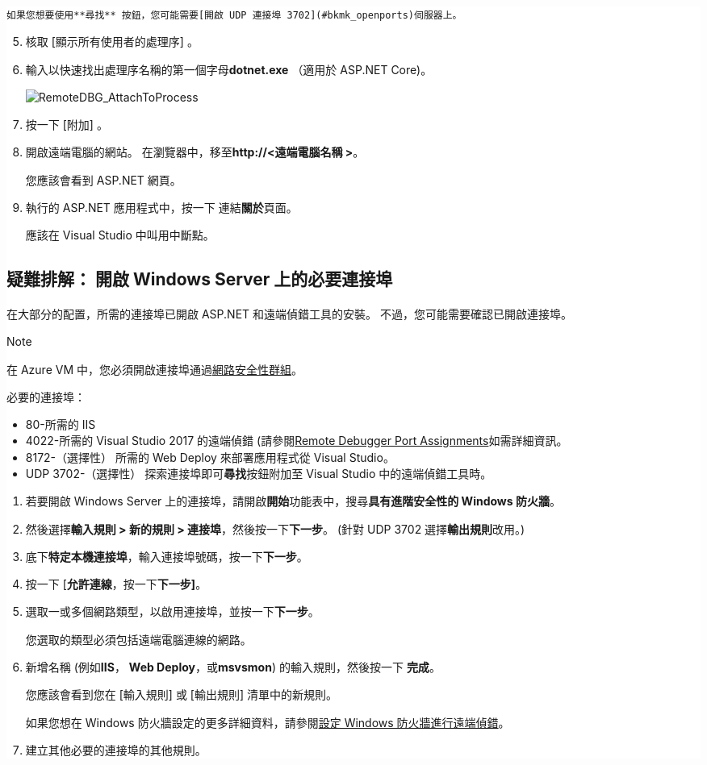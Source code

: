     如果您想要使用**尋找** 按鈕，您可能需要[開啟 UDP 連接埠 3702](#bkmk_openports)伺服器上。

5. 核取 [顯示所有使用者的處理序]  。
6. 輸入以快速找出處理序名稱的第一個字母**dotnet.exe** （適用於 ASP.NET Core)。

    ![RemoteDBG_AttachToProcess](../debugger/media/remotedbg_attachtoprocess_aspnetcore.png "RemoteDBG_AttachToProcess")

7. 按一下 [附加] 。

8. 開啟遠端電腦的網站。 在瀏覽器中，移至**http://\<遠端電腦名稱 >**。
    
    您應該會看到 ASP.NET 網頁。

9. 執行的 ASP.NET 應用程式中，按一下 連結**關於**頁面。

    應該在 Visual Studio 中叫用中斷點。

## <a name="bkmk_openports"></a> 疑難排解： 開啟 Windows Server 上的必要連接埠

在大部分的配置，所需的連接埠已開啟 ASP.NET 和遠端偵錯工具的安裝。 不過，您可能需要確認已開啟連接埠。

> [!NOTE]
> 在 Azure VM 中，您必須開啟連接埠通過[網路安全性群組](/azure/virtual-machines/virtual-machines-windows-hero-role#open-port-80-for-web-traffic)。

必要的連接埠：

- 80-所需的 IIS
- 4022-所需的 Visual Studio 2017 的遠端偵錯 (請參閱[Remote Debugger Port Assignments](../debugger/remote-debugger-port-assignments.md)如需詳細資訊。
- 8172-（選擇性） 所需的 Web Deploy 來部署應用程式從 Visual Studio。
- UDP 3702-（選擇性） 探索連接埠即可**尋找**按鈕附加至 Visual Studio 中的遠端偵錯工具時。

1. 若要開啟 Windows Server 上的連接埠，請開啟**開始**功能表中，搜尋**具有進階安全性的 Windows 防火牆**。

2. 然後選擇**輸入規則 > 新的規則 > 連接埠**，然後按一下**下一步**。 (針對 UDP 3702 選擇**輸出規則**改用。)

3. 底下**特定本機連接埠**，輸入連接埠號碼，按一下**下一步**。

4. 按一下 [**允許連線**，按一下**下一步]**。

5. 選取一或多個網路類型，以啟用連接埠，並按一下**下一步**。

    您選取的類型必須包括遠端電腦連線的網路。
6. 新增名稱 (例如**IIS**， **Web Deploy**，或**msvsmon**) 的輸入規則，然後按一下 **完成**。

    您應該會看到您在 [輸入規則] 或 [輸出規則] 清單中的新規則。

    如果您想在 Windows 防火牆設定的更多詳細資料，請參閱[設定 Windows 防火牆進行遠端偵錯](../debugger/configure-the-windows-firewall-for-remote-debugging.md)。

3. 建立其他必要的連接埠的其他規則。
